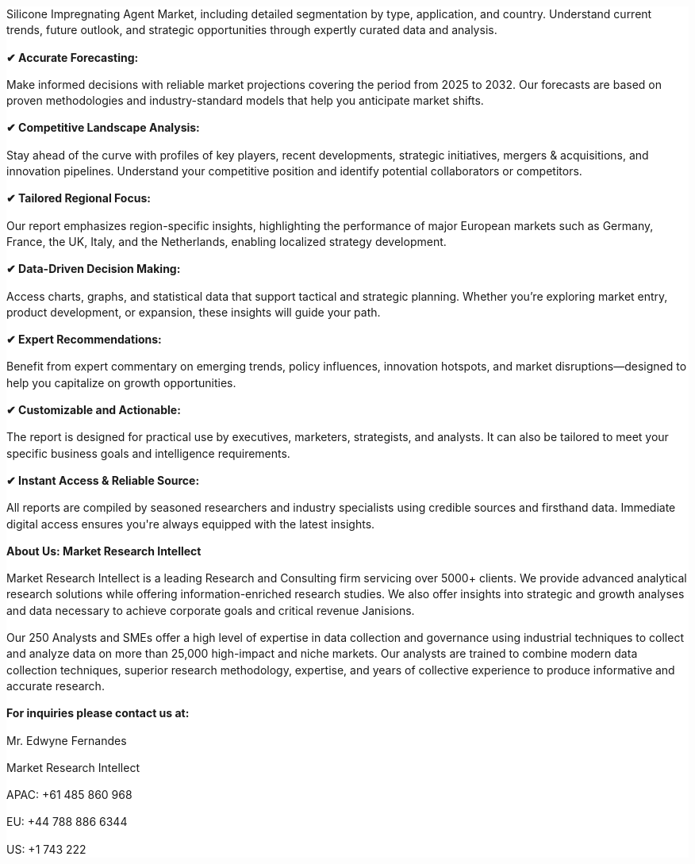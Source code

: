 Silicone Impregnating Agent Market, including detailed segmentation by type, application, and country. Understand current trends, future outlook, and strategic opportunities through expertly curated data and analysis.</p><p><strong>✔ Accurate Forecasting:</strong></p><p>Make informed decisions with reliable market projections covering the period from 2025 to 2032. Our forecasts are based on proven methodologies and industry-standard models that help you anticipate market shifts.</p><p><strong>✔ Competitive Landscape Analysis:</strong></p><p>Stay ahead of the curve with profiles of key players, recent developments, strategic initiatives, mergers &amp; acquisitions, and innovation pipelines. Understand your competitive position and identify potential collaborators or competitors.</p><p><strong>✔ Tailored Regional Focus:</strong></p><p>Our report emphasizes region-specific insights, highlighting the performance of major European markets such as Germany, France, the UK, Italy, and the Netherlands, enabling localized strategy development.</p><p><strong>✔ Data-Driven Decision Making:</strong></p><p>Access charts, graphs, and statistical data that support tactical and strategic planning. Whether you&rsquo;re exploring market entry, product development, or expansion, these insights will guide your path.</p><p><strong>✔ Expert Recommendations:</strong></p><p>Benefit from expert commentary on emerging trends, policy influences, innovation hotspots, and market disruptions&mdash;designed to help you capitalize on growth opportunities.</p><p><strong>✔ Customizable and Actionable:</strong></p><p>The report is designed for practical use by executives, marketers, strategists, and analysts. It can also be tailored to meet your specific business goals and intelligence requirements.</p><p><strong>✔ Instant Access &amp; Reliable Source:</strong></p><p>All reports are compiled by seasoned researchers and industry specialists using credible sources and firsthand data. Immediate digital access ensures you're always equipped with the latest insights.</p><p><strong><span class="font-[700]">About Us: Market Research Intellect</span></strong></p><p><span class="">Market Research Intellect is a leading Research and Consulting firm servicing over 5000+ clients. We provide advanced analytical research solutions while offering information-enriched research studies.&nbsp;</span>We also offer insights into strategic and growth analyses and data necessary to achieve corporate goals and critical revenue Janisions.</p><p><span class="">Our 250 Analysts and SMEs offer a high level of expertise in data collection and governance using industrial techniques to collect and analyze data on more than 25,000 high-impact and niche markets. Our analysts are trained to combine modern data collection techniques, superior research methodology, expertise, and years of collective experience to produce informative and accurate research.</span></p><p><strong>For inquiries please contact us at:</strong></p><p>Mr. Edwyne Fernandes</p><p>Market Research Intellect</p><p>APAC: +61 485 860 968</p><p>EU: +44 788 886 6344</p><p>US: +1 743 222